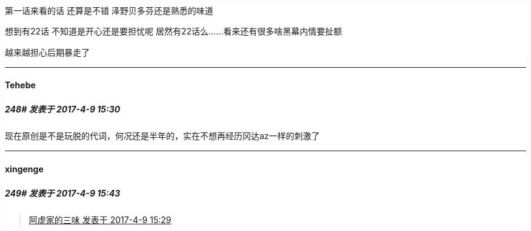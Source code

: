 第一话来看的话 还算是不错 泽野贝多芬还是熟悉的味道

想到有22话 不知道是开心还是要担忧呢</blockquote>
居然有22话么……看来还有很多啥黑幕内情要扯额

越来越担心后期暴走了







*****

####  Tehebe  
##### 248#       发表于 2017-4-9 15:30




现在原创是不是玩脱的代词，何况还是半年的，实在不想再经历冈达az一样的刺激了







*****

####  xingenge  
##### 249#       发表于 2017-4-9 15:43



<blockquote><a href="httphttps://bbs.saraba1st.com/2b/forum.php?mod=redirect&amp;goto=findpost&amp;pid=35620917&amp;ptid=1356195" target="_blank">阿虚家的三味 发表于 2017-4-9 15:29</a>

